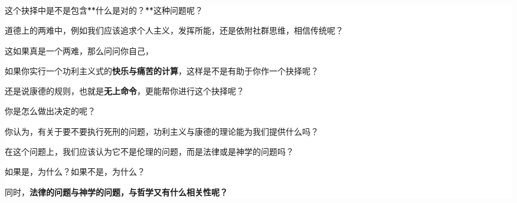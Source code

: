 这个抉择中是不是包含**什么是对的？**这种问题呢？

道德上的两难中，例如我们应该追求个人主义，发挥所能，还是依附社群思维，相信传统呢？

这如果真是一个两难，那么问问你自己，

如果你实行一个功利主义式的**快乐与痛苦的计算**，这样是不是有助于你作一个抉择呢？

还是说康德的规则，也就是**无上命令**，更能帮你进行这个抉择呢？

你是怎么做出决定的呢？

你认为，有关于要不要执行死刑的问题，功利主义与康德的理论能为我们提供什么吗？

在这个问题上，我们应该认为它不是伦理的问题，而是法律或是神学的问题吗？

如果是，为什么？如果不是，为什么？

同时，**法律的问题与神学的问题，与哲学又有什么相关性呢？**
